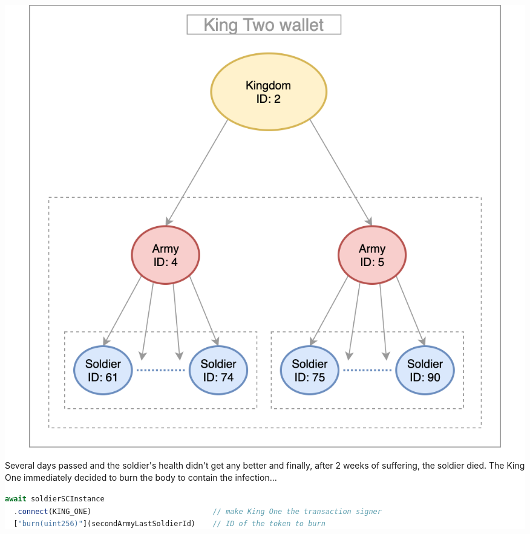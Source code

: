 <figure><img src="../.gitbook/assets/Nestable_demo_hierarchy_burn_1.png" alt=""><figcaption></figcaption></figure>

Several days passed and the soldier's health didn't get any better and finally, after 2 weeks of suffering, the soldier died. The King One immediately decided to burn the body to contain the infection...

```typescript
await soldierSCInstance
  .connect(KING_ONE)                            // make King One the transaction signer 
  ["burn(uint256)"](secondArmyLastSoldierId)    // ID of the token to burn 
```
